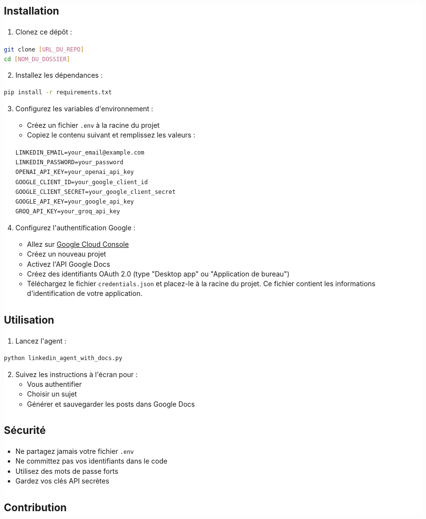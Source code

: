 ## Installation

1. Clonez ce dépôt :
```bash
git clone [URL_DU_REPO]
cd [NOM_DU_DOSSIER]
```

2. Installez les dépendances :
```bash
pip install -r requirements.txt
```

3. Configurez les variables d'environnement :
   - Créez un fichier `.env` à la racine du projet
   - Copiez le contenu suivant et remplissez les valeurs :
   ```
   LINKEDIN_EMAIL=your_email@example.com
   LINKEDIN_PASSWORD=your_password
   OPENAI_API_KEY=your_openai_api_key
   GOOGLE_CLIENT_ID=your_google_client_id
   GOOGLE_CLIENT_SECRET=your_google_client_secret
   GOOGLE_API_KEY=your_google_api_key
   GROQ_API_KEY=your_groq_api_key
   ```

4. Configurez l'authentification Google :
   - Allez sur [Google Cloud Console](https://console.cloud.google.com)
   - Créez un nouveau projet
   - Activez l'API Google Docs
   - Créez des identifiants OAuth 2.0 (type "Desktop app" ou "Application de bureau")
   - Téléchargez le fichier `credentials.json` et placez-le à la racine du projet. Ce fichier contient les informations d'identification de votre application.

## Utilisation

1. Lancez l'agent :
```bash
python linkedin_agent_with_docs.py
```

2. Suivez les instructions à l'écran pour :
   - Vous authentifier
   - Choisir un sujet
   - Générer et sauvegarder les posts dans Google Docs

## Sécurité

- Ne partagez jamais votre fichier `.env`
- Ne committez pas vos identifiants dans le code
- Utilisez des mots de passe forts
- Gardez vos clés API secrètes

## Contribution

